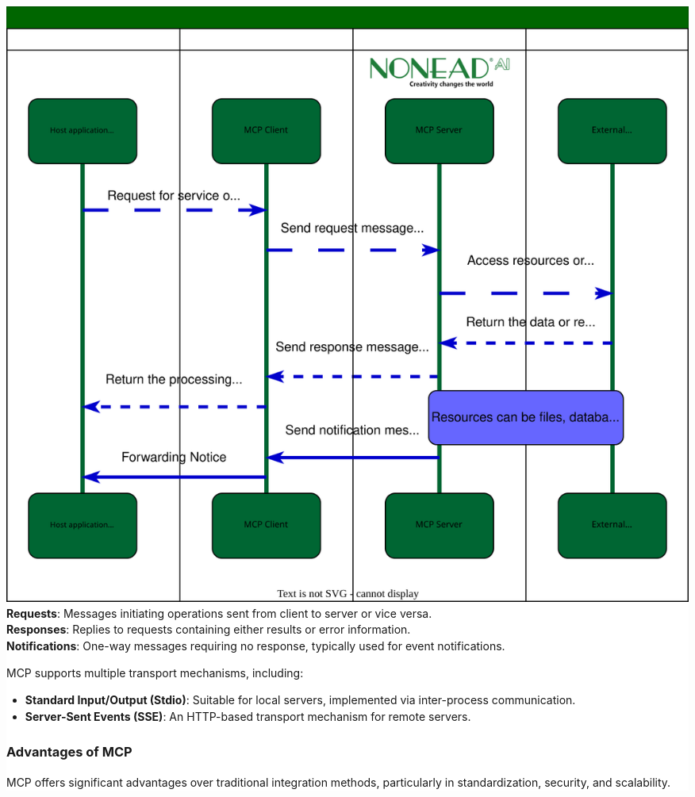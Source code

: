 ![pic alt](./images/p.svg "mcp_json-RPC2.0")  
**Requests**: Messages initiating operations sent from client to server or vice versa.  
**Responses**: Replies to requests containing either results or error information.  
**Notifications**: One-way messages requiring no response, typically used for event notifications.  

MCP supports multiple transport mechanisms, including:  
- **Standard Input/Output (Stdio)**: Suitable for local servers, implemented via inter-process communication.  
- **Server-Sent Events (SSE)**: An HTTP-based transport mechanism for remote servers.  

### Advantages of MCP  
MCP offers significant advantages over traditional integration methods, particularly in standardization, security, and scalability.  
